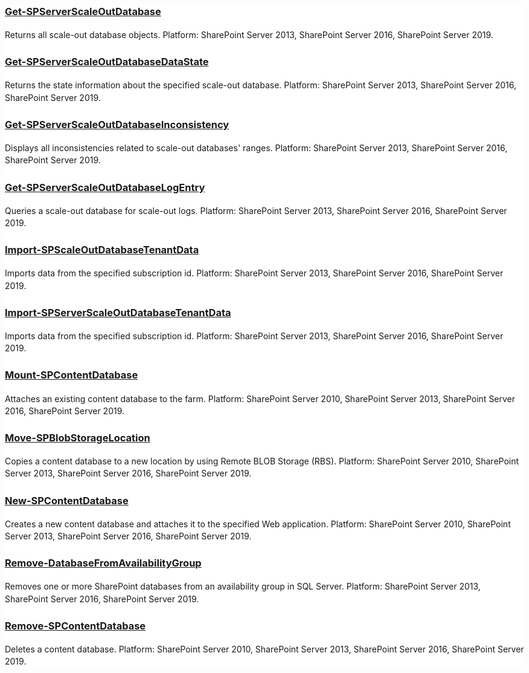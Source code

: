 ### [Get-SPServerScaleOutDatabase](Get-SPServerScaleOutDatabase.md)
Returns all scale-out database objects. Platform: SharePoint Server 2013, SharePoint Server 2016, SharePoint Server 2019.

### [Get-SPServerScaleOutDatabaseDataState](Get-SPServerScaleOutDatabaseDataState.md)
Returns the state information about the specified scale-out database. Platform: SharePoint Server 2013, SharePoint Server 2016, SharePoint Server 2019.

### [Get-SPServerScaleOutDatabaseInconsistency](Get-SPServerScaleOutDatabaseInconsistency.md)
Displays all inconsistencies related to scale-out databases' ranges. Platform: SharePoint Server 2013, SharePoint Server 2016, SharePoint Server 2019.

### [Get-SPServerScaleOutDatabaseLogEntry](Get-SPServerScaleOutDatabaseLogEntry.md)
Queries a scale-out database for scale-out logs. Platform: SharePoint Server 2013, SharePoint Server 2016, SharePoint Server 2019.

### [Import-SPScaleOutDatabaseTenantData](Import-SPScaleOutDatabaseTenantData.md)
Imports data from the specified subscription id. Platform: SharePoint Server 2013, SharePoint Server 2016, SharePoint Server 2019.

### [Import-SPServerScaleOutDatabaseTenantData](Import-SPServerScaleOutDatabaseTenantData.md)
Imports data from the specified subscription id. Platform: SharePoint Server 2013, SharePoint Server 2016, SharePoint Server 2019.

### [Mount-SPContentDatabase](Mount-SPContentDatabase.md)
Attaches an existing content database to the farm. Platform: SharePoint Server 2010, SharePoint Server 2013, SharePoint Server 2016, SharePoint Server 2019.

### [Move-SPBlobStorageLocation](Move-SPBlobStorageLocation.md)
Copies a content database to a new location by using Remote BLOB Storage (RBS). Platform: SharePoint Server 2010, SharePoint Server 2013, SharePoint Server 2016, SharePoint Server 2019.

### [New-SPContentDatabase](New-SPContentDatabase.md)
Creates a new content database and attaches it to the specified Web application. Platform: SharePoint Server 2010, SharePoint Server 2013, SharePoint Server 2016, SharePoint Server 2019.

### [Remove-DatabaseFromAvailabilityGroup](Remove-DatabaseFromAvailabilityGroup.md)
Removes one or more SharePoint databases from an availability group in SQL Server. Platform: SharePoint Server 2013, SharePoint Server 2016, SharePoint Server 2019.

### [Remove-SPContentDatabase](Remove-SPContentDatabase.md)
Deletes a content database. Platform: SharePoint Server 2010, SharePoint Server 2013, SharePoint Server 2016, SharePoint Server 2019.

